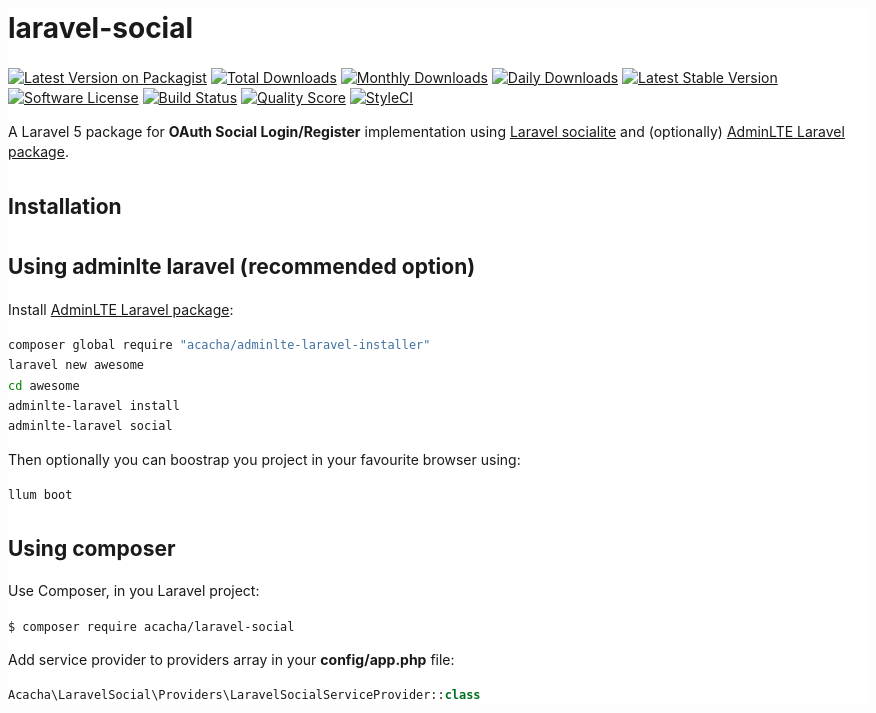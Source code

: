 # laravel-social

[![Latest Version on Packagist][ico-version]][link-packagist]
[![Total Downloads](https://poser.pugx.org/acacha/laravel-social/downloads.png)](https://packagist.org/packages/acacha/laravel-social)
[![Monthly Downloads](https://poser.pugx.org/acacha/laravel-social/d/monthly)](https://packagist.org/packages/acacha/laravel-social)
[![Daily Downloads](https://poser.pugx.org/acacha/laravel-social/d/daily)](https://packagist.org/packages/acacha/laravel-social)
[![Latest Stable Version](https://poser.pugx.org/acacha/laravel-social/v/stable.png)](https://packagist.org/packages/acacha/laravel-social)
[![Software License][ico-license]](LICENSE.md)
[![Build Status][ico-travis]][link-travis]
[![Quality Score][ico-code-quality]][link-code-quality]
[![StyleCI](https://styleci.io/repos/82290394/shield)](https://styleci.io/repos/82290394)

A Laravel 5 package for **OAuth Social Login/Register** implementation using [Laravel socialite](https://github.com/laravel/socialite) and (optionally) [AdminLTE Laravel package](https://github.com/acacha/adminlte-laravel).

## Installation

## Using adminlte laravel (recommended option)

Install [AdminLTE Laravel package](https://github.com/acacha/adminlte-laravel):

```bash
composer global require "acacha/adminlte-laravel-installer"
laravel new awesome
cd awesome
adminlte-laravel install
adminlte-laravel social
```

Then optionally you can boostrap you project in your favourite browser using:
 
```bash
llum boot
```

## Using composer 

Use Composer, in you Laravel project:

``` bash
$ composer require acacha/laravel-social
```

Add service provider to providers array in your **config/app.php** file:

```php
Acacha\LaravelSocial\Providers\LaravelSocialServiceProvider::class
```


[ico-version]: https://img.shields.io/packagist/v/acacha/laravel-social.svg?style=flat-square
[ico-license]: https://img.shields.io/badge/license-MIT-brightgreen.svg?style=flat-square
[ico-travis]: https://img.shields.io/travis/acacha/laravel-social/master.svg?style=flat-square
[ico-scrutinizer]: https://img.shields.io/scrutinizer/coverage/g/acacha/laravel-social.svg?style=flat-square
[ico-code-quality]: https://img.shields.io/scrutinizer/g/acacha/laravel-social.svg?style=flat-square
[ico-downloads]: https://img.shields.io/packagist/dt/acacha/laravel-social.svg?style=flat-square
[link-packagist]: https://packagist.org/packages/acacha/laravel-social
[link-travis]: https://travis-ci.org/acacha/laravel-social
[link-scrutinizer]: https://scrutinizer-ci.com/g/acacha/laravel-social/code-structure
[link-code-quality]: https://scrutinizer-ci.com/g/acacha/laravel-social
[link-downloads]: https://packagist.org/packages/acacha/laravel-social
[link-author]: https://github.com/acacha
[link-contributors]: ../../contributors